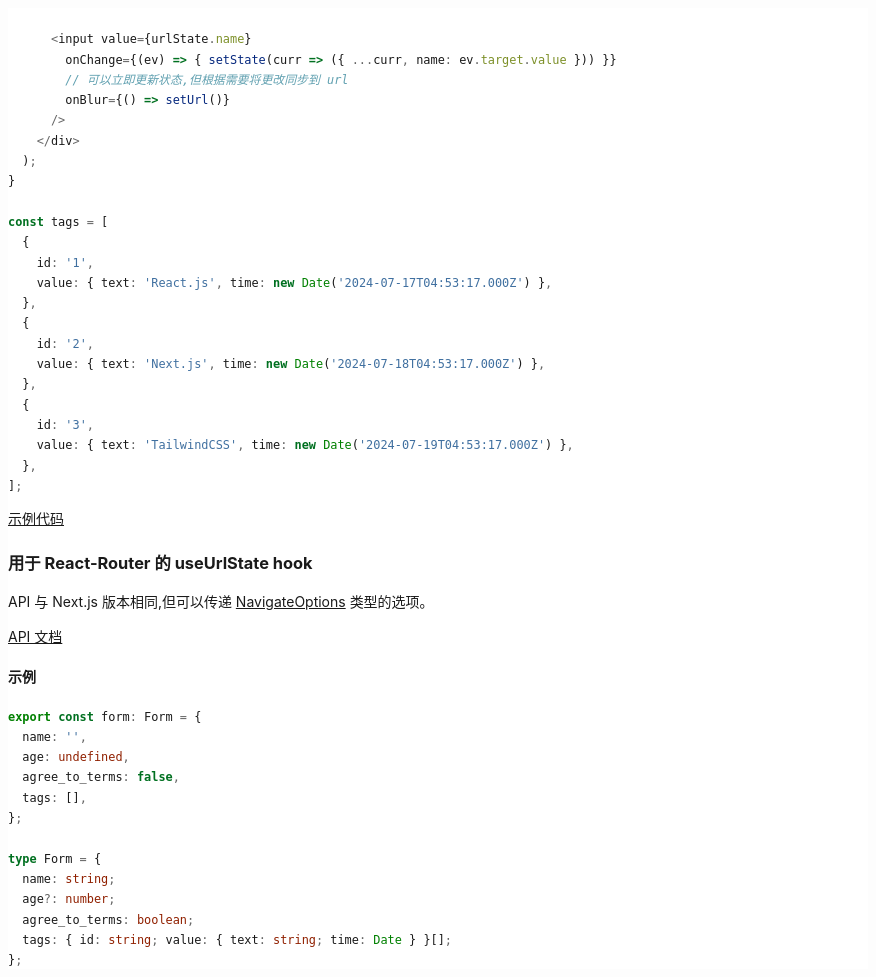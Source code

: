 ```typescript

      <input value={urlState.name}
        onChange={(ev) => { setState(curr => ({ ...curr, name: ev.target.value })) }}
        // 可以立即更新状态,但根据需要将更改同步到 url
        onBlur={() => setUrl()}
      />
    </div>
  );
}

const tags = [
  {
    id: '1',
    value: { text: 'React.js', time: new Date('2024-07-17T04:53:17.000Z') },
  },
  {
    id: '2',
    value: { text: 'Next.js', time: new Date('2024-07-18T04:53:17.000Z') },
  },
  {
    id: '3',
    value: { text: 'TailwindCSS', time: new Date('2024-07-19T04:53:17.000Z') },
  },
];
```

[示例代码](packages/example-remix2/app/routes/Form-for-test.tsx)

### 用于 React-Router 的 useUrlState hook

API 与 Next.js 版本相同,但可以传递 [NavigateOptions](https://github.com/remix-run/react-router/blob/bc693ed9f39170bda13b9e1b282fb8e9d5925f66/packages/react-router/lib/context.ts#L99) 类型的选项。

[API 文档](packages/urlstate/react-router/useUrlState)

#### 示例

```typescript
export const form: Form = {
  name: '',
  age: undefined,
  agree_to_terms: false,
  tags: [],
};

type Form = {
  name: string;
  age?: number;
  agree_to_terms: boolean;
  tags: { id: string; value: { text: string; time: Date } }[];
};

```
